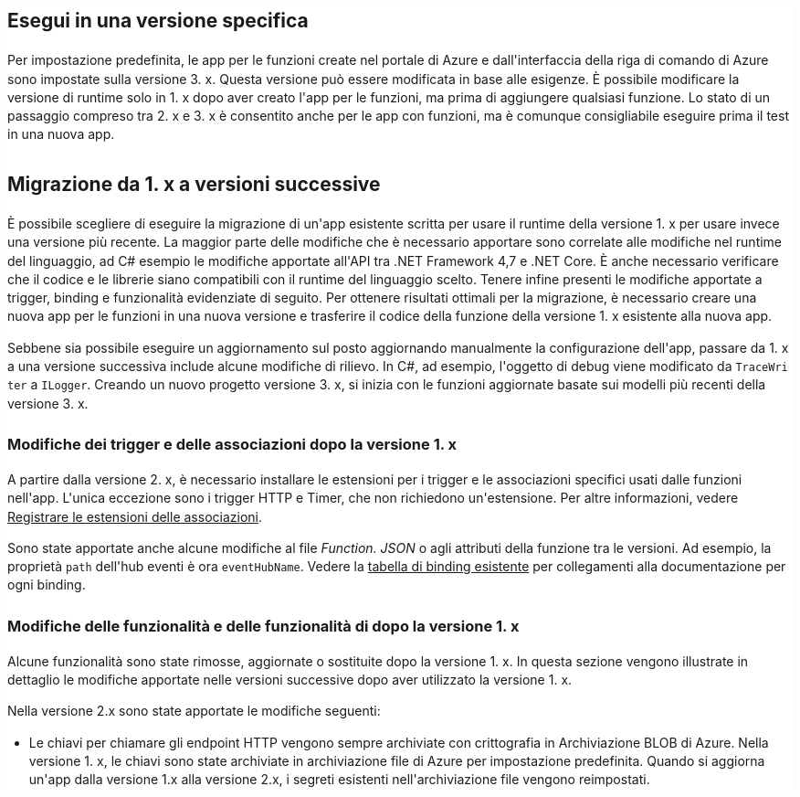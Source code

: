 ## <a name="creating-1x-apps"></a>Esegui in una versione specifica

Per impostazione predefinita, le app per le funzioni create nel portale di Azure e dall'interfaccia della riga di comando di Azure sono impostate sulla versione 3. x. Questa versione può essere modificata in base alle esigenze. È possibile modificare la versione di runtime solo in 1. x dopo aver creato l'app per le funzioni, ma prima di aggiungere qualsiasi funzione.  Lo stato di un passaggio compreso tra 2. x e 3. x è consentito anche per le app con funzioni, ma è comunque consigliabile eseguire prima il test in una nuova app.

## <a name="migrating-from-1x-to-later-versions"></a>Migrazione da 1. x a versioni successive

È possibile scegliere di eseguire la migrazione di un'app esistente scritta per usare il runtime della versione 1. x per usare invece una versione più recente. La maggior parte delle modifiche che è necessario apportare sono correlate alle modifiche nel runtime del linguaggio, ad C# esempio le modifiche apportate all'API tra .NET Framework 4,7 e .NET Core. È anche necessario verificare che il codice e le librerie siano compatibili con il runtime del linguaggio scelto. Tenere infine presenti le modifiche apportate a trigger, binding e funzionalità evidenziate di seguito. Per ottenere risultati ottimali per la migrazione, è necessario creare una nuova app per le funzioni in una nuova versione e trasferire il codice della funzione della versione 1. x esistente alla nuova app.  

Sebbene sia possibile eseguire un aggiornamento sul posto aggiornando manualmente la configurazione dell'app, passare da 1. x a una versione successiva include alcune modifiche di rilievo. In C#, ad esempio, l'oggetto di debug viene modificato da `TraceWriter` a `ILogger`. Creando un nuovo progetto versione 3. x, si inizia con le funzioni aggiornate basate sui modelli più recenti della versione 3. x.

### <a name="changes-in-triggers-and-bindings-after-version-1x"></a>Modifiche dei trigger e delle associazioni dopo la versione 1. x

A partire dalla versione 2. x, è necessario installare le estensioni per i trigger e le associazioni specifici usati dalle funzioni nell'app. L'unica eccezione sono i trigger HTTP e Timer, che non richiedono un'estensione.  Per altre informazioni, vedere [Registrare le estensioni delle associazioni](./functions-bindings-register.md).

Sono state apportate anche alcune modifiche al file *Function. JSON* o agli attributi della funzione tra le versioni. Ad esempio, la proprietà `path` dell'hub eventi è ora `eventHubName`. Vedere la [tabella di binding esistente](#bindings) per collegamenti alla documentazione per ogni binding.

### <a name="changes-in-features-and-functionality-after-version-1x"></a>Modifiche delle funzionalità e delle funzionalità di dopo la versione 1. x

Alcune funzionalità sono state rimosse, aggiornate o sostituite dopo la versione 1. x. In questa sezione vengono illustrate in dettaglio le modifiche apportate nelle versioni successive dopo aver utilizzato la versione 1. x.

Nella versione 2.x sono state apportate le modifiche seguenti:

* Le chiavi per chiamare gli endpoint HTTP vengono sempre archiviate con crittografia in Archiviazione BLOB di Azure. Nella versione 1. x, le chiavi sono state archiviate in archiviazione file di Azure per impostazione predefinita. Quando si aggiorna un'app dalla versione 1.x alla versione 2.x, i segreti esistenti nell'archiviazione file vengono reimpostati.
